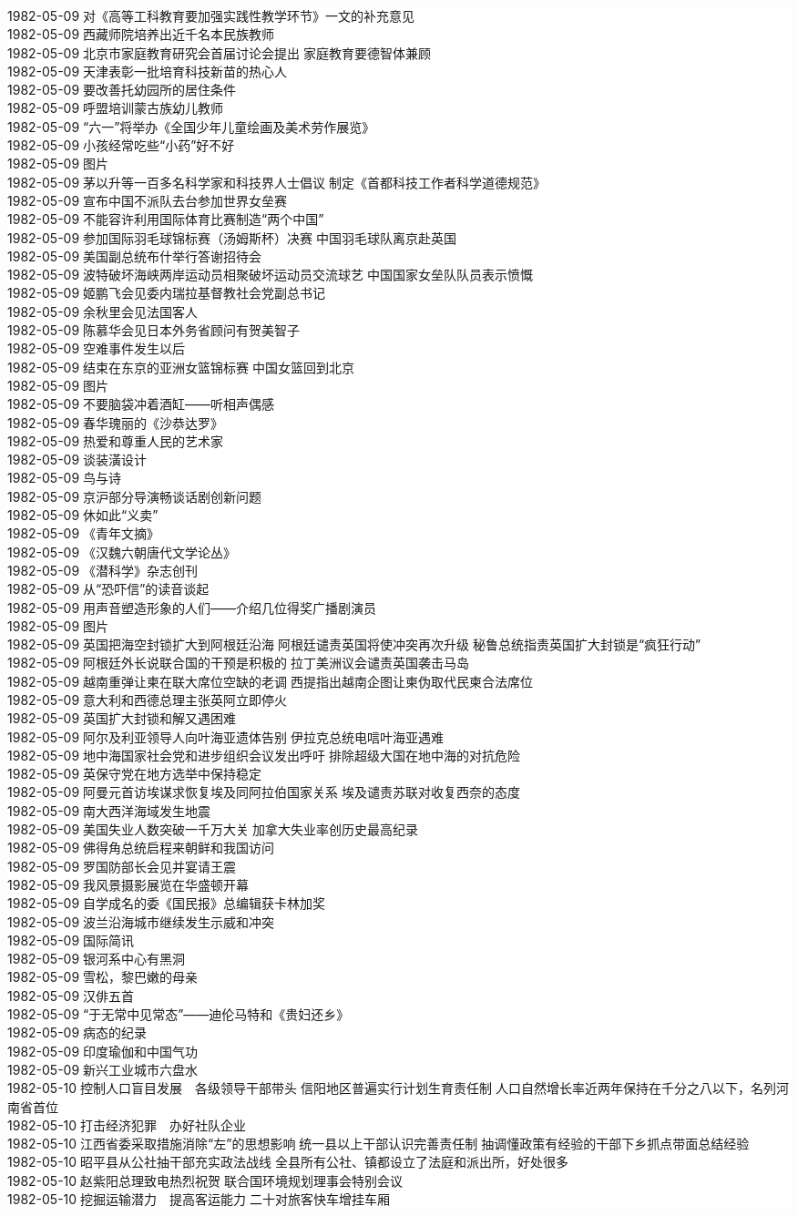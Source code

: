 1982-05-09 对《高等工科教育要加强实践性教学环节》一文的补充意见  
1982-05-09 西藏师院培养出近千名本民族教师  
1982-05-09 北京市家庭教育研究会首届讨论会提出  家庭教育要德智体兼顾  
1982-05-09 天津表彰一批培育科技新苗的热心人  
1982-05-09 要改善托幼园所的居住条件  
1982-05-09 呼盟培训蒙古族幼儿教师  
1982-05-09 “六一”将举办《全国少年儿童绘画及美术劳作展览》  
1982-05-09 小孩经常吃些“小药”好不好  
1982-05-09 图片  
1982-05-09 茅以升等一百多名科学家和科技界人士倡议  制定《首都科技工作者科学道德规范》  
1982-05-09 宣布中国不派队去台参加世界女垒赛  
1982-05-09 不能容许利用国际体育比赛制造“两个中国”  
1982-05-09 参加国际羽毛球锦标赛（汤姆斯杯）决赛  中国羽毛球队离京赴英国  
1982-05-09 美国副总统布什举行答谢招待会  
1982-05-09 波特破坏海峡两岸运动员相聚破坏运动员交流球艺  中国国家女垒队队员表示愤慨  
1982-05-09 姬鹏飞会见委内瑞拉基督教社会党副总书记  
1982-05-09 余秋里会见法国客人  
1982-05-09 陈慕华会见日本外务省顾问有贺美智子  
1982-05-09 空难事件发生以后  
1982-05-09 结束在东京的亚洲女篮锦标赛  中国女篮回到北京  
1982-05-09 图片  
1982-05-09 不要脑袋冲着酒缸——听相声偶感  
1982-05-09 春华瑰丽的《沙恭达罗》  
1982-05-09 热爱和尊重人民的艺术家  
1982-05-09 谈装潢设计  
1982-05-09 鸟与诗  
1982-05-09 京沪部分导演畅谈话剧创新问题  
1982-05-09 休如此“义卖”  
1982-05-09 《青年文摘》  
1982-05-09 《汉魏六朝唐代文学论丛》  
1982-05-09 《潜科学》杂志创刊  
1982-05-09 从“恐吓信”的读音谈起  
1982-05-09 用声音塑造形象的人们——介绍几位得奖广播剧演员  
1982-05-09 图片  
1982-05-09 英国把海空封锁扩大到阿根廷沿海  阿根廷谴责英国将使冲突再次升级  秘鲁总统指责英国扩大封锁是“疯狂行动”  
1982-05-09 阿根廷外长说联合国的干预是积极的  拉丁美洲议会谴责英国袭击马岛  
1982-05-09 越南重弹让柬在联大席位空缺的老调  西提指出越南企图让柬伪取代民柬合法席位  
1982-05-09 意大利和西德总理主张英阿立即停火  
1982-05-09 英国扩大封锁和解又遇困难  
1982-05-09 阿尔及利亚领导人向叶海亚遗体告别  伊拉克总统电唁叶海亚遇难  
1982-05-09 地中海国家社会党和进步组织会议发出呼吁  排除超级大国在地中海的对抗危险  
1982-05-09 英保守党在地方选举中保持稳定  
1982-05-09 阿曼元首访埃谋求恢复埃及同阿拉伯国家关系  埃及谴责苏联对收复西奈的态度  
1982-05-09 南大西洋海域发生地震  
1982-05-09 美国失业人数突破一千万大关  加拿大失业率创历史最高纪录  
1982-05-09 佛得角总统启程来朝鲜和我国访问  
1982-05-09 罗国防部长会见并宴请王震  
1982-05-09 我风景摄影展览在华盛顿开幕  
1982-05-09 自学成名的委《国民报》总编辑获卡林加奖  
1982-05-09 波兰沿海城市继续发生示威和冲突  
1982-05-09 国际简讯  
1982-05-09 银河系中心有黑洞  
1982-05-09 雪松，黎巴嫩的母亲  
1982-05-09 汉俳五首  
1982-05-09 “于无常中见常态”——迪伦马特和《贵妇还乡》  
1982-05-09 病态的纪录  
1982-05-09 印度瑜伽和中国气功  
1982-05-09 新兴工业城市六盘水  
1982-05-10 控制人口盲目发展　各级领导干部带头  信阳地区普遍实行计划生育责任制  人口自然增长率近两年保持在千分之八以下，名列河南省首位  
1982-05-10 打击经济犯罪　办好社队企业  
1982-05-10 江西省委采取措施消除“左”的思想影响  统一县以上干部认识完善责任制   抽调懂政策有经验的干部下乡抓点带面总结经验  
1982-05-10 昭平县从公社抽干部充实政法战线  全县所有公社、镇都设立了法庭和派出所，好处很多  
1982-05-10 赵紫阳总理致电热烈祝贺  联合国环境规划理事会特别会议  
1982-05-10 挖掘运输潜力　提高客运能力  二十对旅客快车增挂车厢  